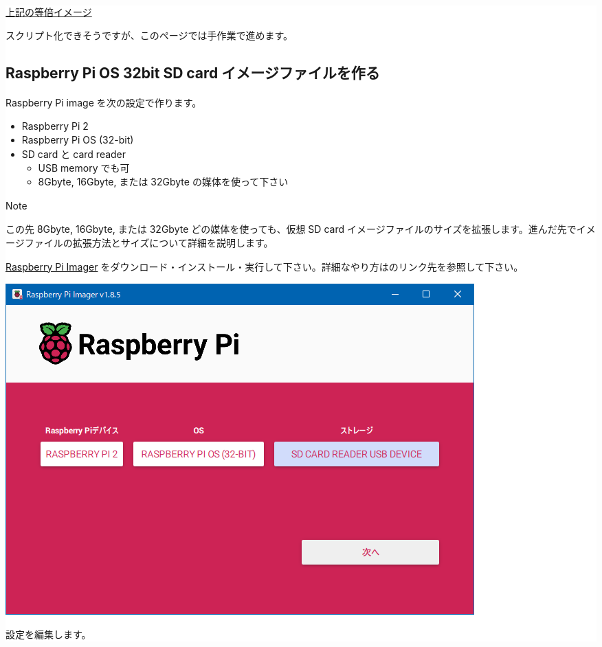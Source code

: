 
[上記の等倍イメージ](../img/rpi2-rpios-32bit-on-linux.png)

スクリプト化できそうですが、このページでは手作業で進めます。

## Raspberry Pi OS 32bit SD card イメージファイルを作る

Raspberry Pi image を次の設定で作ります。

+ Raspberry Pi 2
+ Raspberry Pi OS (32-bit)
+ SD card と card reader
  + USB memory でも可
  + 8Gbyte, 16Gbyte, または 32Gbyte の媒体を使って下さい

> [!NOTE]
> この先 8Gbyte, 16Gbyte, または 32Gbyte どの媒体を使っても、仮想 SD card イメージファイルのサイズを拡張します。進んだ先でイメージファイルの拡張方法とサイズについて詳細を説明します。

[Raspberry Pi Imager](https://www.raspberrypi.com/software/) をダウンロード・インストール・実行して下さい。詳細なやり方はのリンク先を参照して下さい。

![Create Raspberry Pi OS 32bit image](../img/select-rpi2-32bit.png)

設定を編集します。
